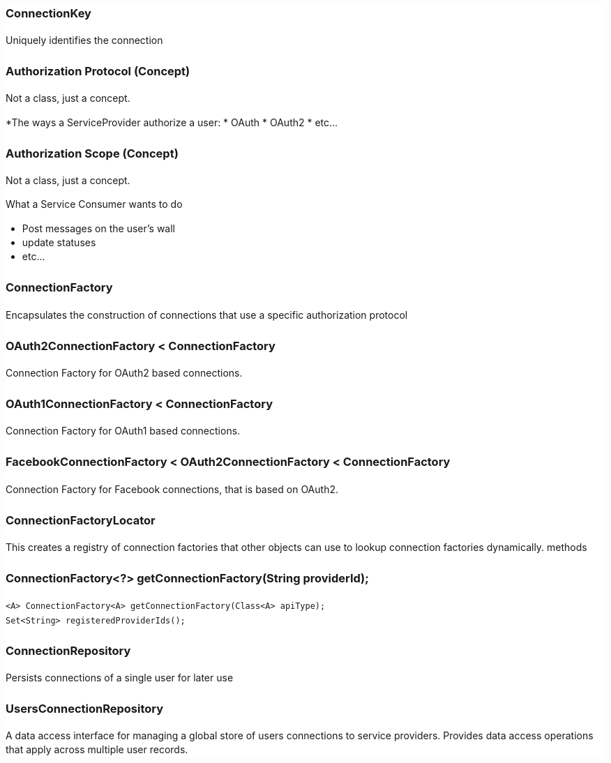 ### ConnectionKey
Uniquely identifies the connection

### Authorization Protocol (Concept)
Not a class, just a concept.

*The ways a ServiceProvider authorize a user:
	* OAuth
	* OAuth2
	* etc...

### Authorization Scope (Concept)
Not a class, just a concept.

What a Service Consumer wants to do

* Post messages on the user’s wall
* update statuses
* etc...

### ConnectionFactory
Encapsulates the construction of connections that use a specific authorization protocol

### OAuth2ConnectionFactory < ConnectionFactory
Connection Factory for OAuth2 based connections.

### OAuth1ConnectionFactory < ConnectionFactory
Connection Factory for OAuth1 based connections.

### FacebookConnectionFactory < OAuth2ConnectionFactory < ConnectionFactory
Connection Factory for Facebook connections, that is based on OAuth2.

### ConnectionFactoryLocator
This creates a registry of connection factories that other objects can use to lookup connection factories dynamically.
methods

### ConnectionFactory<?> getConnectionFactory(String providerId);

~~~~~~~~~~~~~~~~~~~~~~{.java}
<A> ConnectionFactory<A> getConnectionFactory(Class<A> apiType);
Set<String> registeredProviderIds();
~~~~~~~~~~~~~~~~~~~~~~

### ConnectionRepository
Persists connections of a single user for later use

### UsersConnectionRepository
A data access interface for managing a global store of users connections to service providers.
Provides data access operations that apply across multiple user records.
